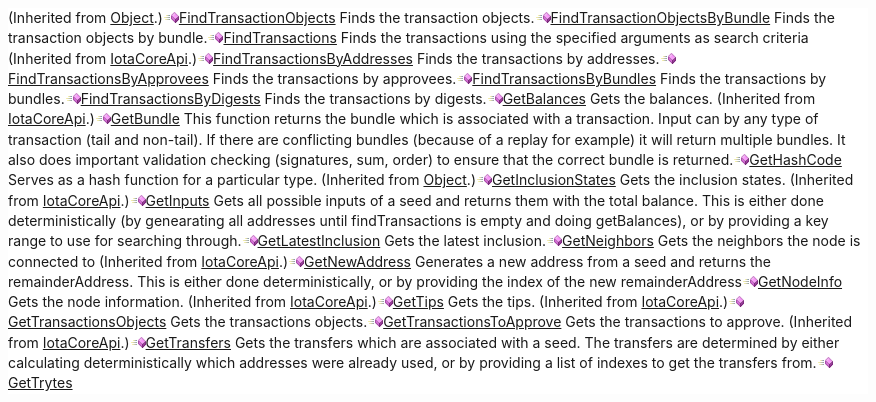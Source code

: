  (Inherited from <a href="http://msdn2.microsoft.com/en-us/library/e5kfa45b" target="_blank">Object</a>.)</td></tr><tr><td>![Public method](media/pubmethod.gif "Public method")</td><td><a href="M_Iota_Lib_CSharp_Api_IotaApi_FindTransactionObjects">FindTransactionObjects</a></td><td>
Finds the transaction objects.</td></tr><tr><td>![Public method](media/pubmethod.gif "Public method")</td><td><a href="M_Iota_Lib_CSharp_Api_IotaApi_FindTransactionObjectsByBundle">FindTransactionObjectsByBundle</a></td><td>
Finds the transaction objects by bundle.</td></tr><tr><td>![Public method](media/pubmethod.gif "Public method")</td><td><a href="M_Iota_Lib_CSharp_Api_IotaCoreApi_FindTransactions">FindTransactions</a></td><td>
Finds the transactions using the specified arguments as search criteria
 (Inherited from <a href="T_Iota_Lib_CSharp_Api_IotaCoreApi">IotaCoreApi</a>.)</td></tr><tr><td>![Public method](media/pubmethod.gif "Public method")</td><td><a href="M_Iota_Lib_CSharp_Api_IotaApi_FindTransactionsByAddresses">FindTransactionsByAddresses</a></td><td>
Finds the transactions by addresses.</td></tr><tr><td>![Public method](media/pubmethod.gif "Public method")</td><td><a href="M_Iota_Lib_CSharp_Api_IotaApi_FindTransactionsByApprovees">FindTransactionsByApprovees</a></td><td>
Finds the transactions by approvees.</td></tr><tr><td>![Public method](media/pubmethod.gif "Public method")</td><td><a href="M_Iota_Lib_CSharp_Api_IotaApi_FindTransactionsByBundles">FindTransactionsByBundles</a></td><td>
Finds the transactions by bundles.</td></tr><tr><td>![Public method](media/pubmethod.gif "Public method")</td><td><a href="M_Iota_Lib_CSharp_Api_IotaApi_FindTransactionsByDigests">FindTransactionsByDigests</a></td><td>
Finds the transactions by digests.</td></tr><tr><td>![Public method](media/pubmethod.gif "Public method")</td><td><a href="M_Iota_Lib_CSharp_Api_IotaCoreApi_GetBalances">GetBalances</a></td><td>
Gets the balances.
 (Inherited from <a href="T_Iota_Lib_CSharp_Api_IotaCoreApi">IotaCoreApi</a>.)</td></tr><tr><td>![Public method](media/pubmethod.gif "Public method")</td><td><a href="M_Iota_Lib_CSharp_Api_IotaApi_GetBundle">GetBundle</a></td><td>
This function returns the bundle which is associated with a transaction. Input can by any type of transaction (tail and non-tail). If there are conflicting bundles (because of a replay for example) it will return multiple bundles. It also does important validation checking (signatures, sum, order) to ensure that the correct bundle is returned.</td></tr><tr><td>![Public method](media/pubmethod.gif "Public method")</td><td><a href="http://msdn2.microsoft.com/en-us/library/zdee4b3y" target="_blank">GetHashCode</a></td><td>
Serves as a hash function for a particular type.
 (Inherited from <a href="http://msdn2.microsoft.com/en-us/library/e5kfa45b" target="_blank">Object</a>.)</td></tr><tr><td>![Public method](media/pubmethod.gif "Public method")</td><td><a href="M_Iota_Lib_CSharp_Api_IotaCoreApi_GetInclusionStates">GetInclusionStates</a></td><td>
Gets the inclusion states.
 (Inherited from <a href="T_Iota_Lib_CSharp_Api_IotaCoreApi">IotaCoreApi</a>.)</td></tr><tr><td>![Public method](media/pubmethod.gif "Public method")</td><td><a href="M_Iota_Lib_CSharp_Api_IotaApi_GetInputs">GetInputs</a></td><td>
Gets all possible inputs of a seed and returns them with the total balance. This is either done deterministically (by genearating all addresses until findTransactions is empty and doing getBalances), or by providing a key range to use for searching through.</td></tr><tr><td>![Public method](media/pubmethod.gif "Public method")</td><td><a href="M_Iota_Lib_CSharp_Api_IotaApi_GetLatestInclusion">GetLatestInclusion</a></td><td>
Gets the latest inclusion.</td></tr><tr><td>![Public method](media/pubmethod.gif "Public method")</td><td><a href="M_Iota_Lib_CSharp_Api_IotaCoreApi_GetNeighbors">GetNeighbors</a></td><td>
Gets the neighbors the node is connected to
 (Inherited from <a href="T_Iota_Lib_CSharp_Api_IotaCoreApi">IotaCoreApi</a>.)</td></tr><tr><td>![Public method](media/pubmethod.gif "Public method")</td><td><a href="M_Iota_Lib_CSharp_Api_IotaApi_GetNewAddress">GetNewAddress</a></td><td>
Generates a new address from a seed and returns the remainderAddress. This is either done deterministically, or by providing the index of the new remainderAddress</td></tr><tr><td>![Public method](media/pubmethod.gif "Public method")</td><td><a href="M_Iota_Lib_CSharp_Api_IotaCoreApi_GetNodeInfo">GetNodeInfo</a></td><td>
Gets the node information.
 (Inherited from <a href="T_Iota_Lib_CSharp_Api_IotaCoreApi">IotaCoreApi</a>.)</td></tr><tr><td>![Public method](media/pubmethod.gif "Public method")</td><td><a href="M_Iota_Lib_CSharp_Api_IotaCoreApi_GetTips">GetTips</a></td><td>
Gets the tips.
 (Inherited from <a href="T_Iota_Lib_CSharp_Api_IotaCoreApi">IotaCoreApi</a>.)</td></tr><tr><td>![Public method](media/pubmethod.gif "Public method")</td><td><a href="M_Iota_Lib_CSharp_Api_IotaApi_GetTransactionsObjects">GetTransactionsObjects</a></td><td>
Gets the transactions objects.</td></tr><tr><td>![Public method](media/pubmethod.gif "Public method")</td><td><a href="M_Iota_Lib_CSharp_Api_IotaCoreApi_GetTransactionsToApprove">GetTransactionsToApprove</a></td><td>
Gets the transactions to approve.
 (Inherited from <a href="T_Iota_Lib_CSharp_Api_IotaCoreApi">IotaCoreApi</a>.)</td></tr><tr><td>![Public method](media/pubmethod.gif "Public method")</td><td><a href="M_Iota_Lib_CSharp_Api_IotaApi_GetTransfers">GetTransfers</a></td><td>
Gets the transfers which are associated with a seed. The transfers are determined by either calculating deterministically which addresses were already used, or by providing a list of indexes to get the transfers from.</td></tr><tr><td>![Public method](media/pubmethod.gif "Public method")</td><td><a href="M_Iota_Lib_CSharp_Api_IotaCoreApi_GetTrytes">GetTrytes</a></td><td>